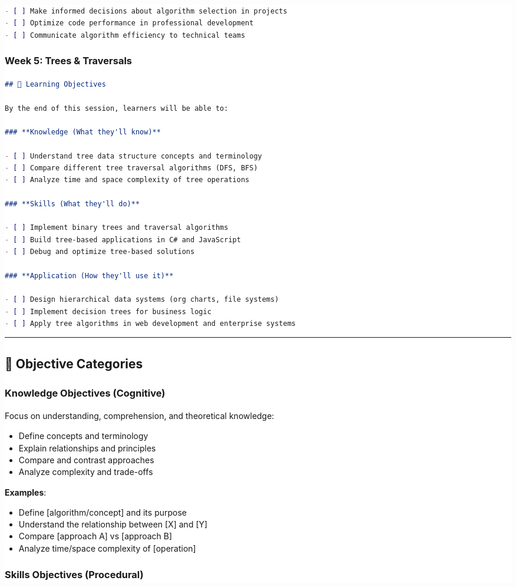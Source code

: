 ```markdown
- [ ] Make informed decisions about algorithm selection in projects
- [ ] Optimize code performance in professional development
- [ ] Communicate algorithm efficiency to technical teams
```

### **Week 5: Trees & Traversals**

```markdown
## 🎯 Learning Objectives

By the end of this session, learners will be able to:

### **Knowledge (What they'll know)**

- [ ] Understand tree data structure concepts and terminology
- [ ] Compare different tree traversal algorithms (DFS, BFS)
- [ ] Analyze time and space complexity of tree operations

### **Skills (What they'll do)**

- [ ] Implement binary trees and traversal algorithms
- [ ] Build tree-based applications in C# and JavaScript
- [ ] Debug and optimize tree-based solutions

### **Application (How they'll use it)**

- [ ] Design hierarchical data systems (org charts, file systems)
- [ ] Implement decision trees for business logic
- [ ] Apply tree algorithms in web development and enterprise systems
```

---

## 🎯 Objective Categories

### **Knowledge Objectives (Cognitive)**

Focus on understanding, comprehension, and theoretical knowledge:

- Define concepts and terminology
- Explain relationships and principles
- Compare and contrast approaches
- Analyze complexity and trade-offs

**Examples**:

- Define [algorithm/concept] and its purpose
- Understand the relationship between [X] and [Y]
- Compare [approach A] vs [approach B]
- Analyze time/space complexity of [operation]

### **Skills Objectives (Procedural)**
